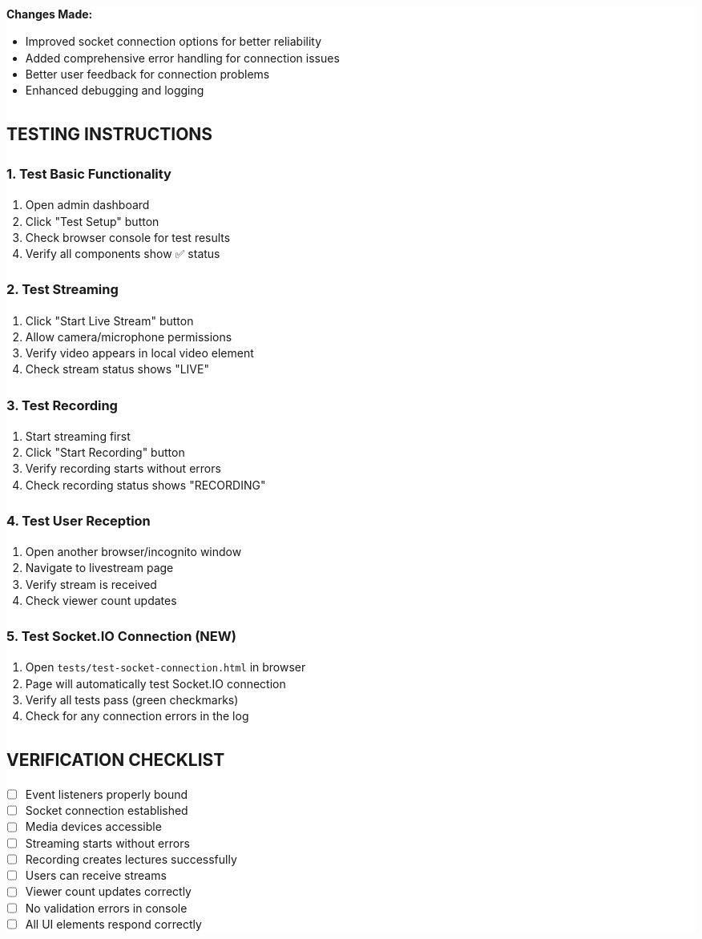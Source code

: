 **Changes Made:**
- Improved socket connection options for better reliability
- Added comprehensive error handling for connection issues
- Better user feedback for connection problems
- Enhanced debugging and logging

## **TESTING INSTRUCTIONS**

### **1. Test Basic Functionality**
1. Open admin dashboard
2. Click "Test Setup" button
3. Check browser console for test results
4. Verify all components show ✅ status

### **2. Test Streaming**
1. Click "Start Live Stream" button
2. Allow camera/microphone permissions
3. Verify video appears in local video element
4. Check stream status shows "LIVE"

### **3. Test Recording**
1. Start streaming first
2. Click "Start Recording" button
3. Verify recording starts without errors
4. Check recording status shows "RECORDING"

### **4. Test User Reception**
1. Open another browser/incognito window
2. Navigate to livestream page
3. Verify stream is received
4. Check viewer count updates

### **5. Test Socket.IO Connection (NEW)**
1. Open `tests/test-socket-connection.html` in browser
2. Page will automatically test Socket.IO connection
3. Verify all tests pass (green checkmarks)
4. Check for any connection errors in the log

## **VERIFICATION CHECKLIST**

- [ ] Event listeners properly bound
- [ ] Socket connection established
- [ ] Media devices accessible
- [ ] Streaming starts without errors
- [ ] Recording creates lectures successfully
- [ ] Users can receive streams
- [ ] Viewer count updates correctly
- [ ] No validation errors in console
- [ ] All UI elements respond correctly
